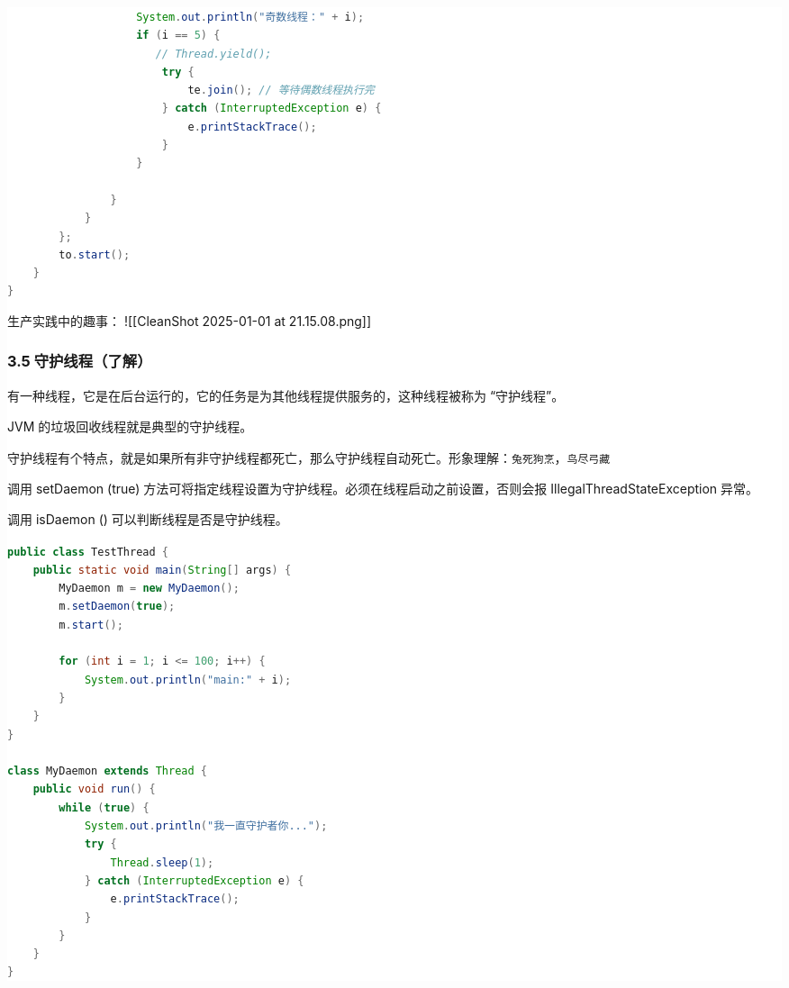 ```java
                    System.out.println("奇数线程：" + i);
                    if (i == 5) {
                       // Thread.yield();
                        try {
                            te.join(); // 等待偶数线程执行完
                        } catch (InterruptedException e) {
                            e.printStackTrace();
                        }
                    }

                }
            }
        };
        to.start();
    }
}
```

生产实践中的趣事：
![[CleanShot 2025-01-01 at 21.15.08.png]]

### 3.5 守护线程（了解）

[](https://github.com/re4388/atguigu-java/tree/main/%E7%AC%AC10%E7%AB%A0_%E5%A4%9A%E7%BA%BF%E7%A8%8B#35-%E5%AE%88%E6%8A%A4%E7%BA%BF%E7%A8%8B%E4%BA%86%E8%A7%A3)

有一种线程，它是在后台运行的，它的任务是为其他线程提供服务的，这种线程被称为 “守护线程”。

JVM 的垃圾回收线程就是典型的守护线程。

守护线程有个特点，就是如果所有非守护线程都死亡，那么守护线程自动死亡。形象理解：`兔死狗烹`，`鸟尽弓藏`

调用 setDaemon (true) 方法可将指定线程设置为守护线程。必须在线程启动之前设置，否则会报 IllegalThreadStateException 异常。

调用 isDaemon () 可以判断线程是否是守护线程。

```java
public class TestThread {
	public static void main(String[] args) {
		MyDaemon m = new MyDaemon();
		m.setDaemon(true);
		m.start();

		for (int i = 1; i <= 100; i++) {
			System.out.println("main:" + i);
		}
	}
}

class MyDaemon extends Thread {
	public void run() {
		while (true) {
			System.out.println("我一直守护者你...");
			try {
				Thread.sleep(1);
			} catch (InterruptedException e) {
				e.printStackTrace();
			}
		}
	}
}
```
